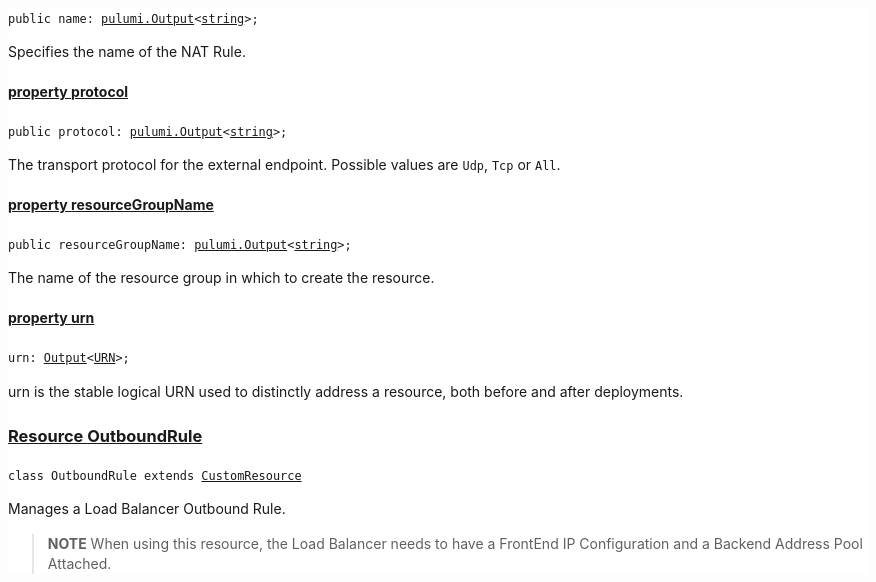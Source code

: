 <pre class="highlight"><code><span class='kd'>public </span>name: <a href='/docs/reference/pkg/nodejs/pulumi/pulumi/#Output'>pulumi.Output</a>&lt;<span class='kd'><a href='https://developer.mozilla.org/en-US/docs/Web/JavaScript/Reference/Global_Objects/String'>string</a></span>&gt;;</code></pre>

Specifies the name of the NAT Rule.

<h4 class="pdoc-member-header" id="NatRule-protocol">
<a class="pdoc-child-name" href="https://github.com/pulumi/pulumi-azure/blob/fab45d783693789898a6419694b84b34055ce837/sdk/nodejs/lb/natRule.ts#L107">property <b>protocol</b></a>
</h4>

<pre class="highlight"><code><span class='kd'>public </span>protocol: <a href='/docs/reference/pkg/nodejs/pulumi/pulumi/#Output'>pulumi.Output</a>&lt;<span class='kd'><a href='https://developer.mozilla.org/en-US/docs/Web/JavaScript/Reference/Global_Objects/String'>string</a></span>&gt;;</code></pre>

The transport protocol for the external endpoint. Possible values are `Udp`, `Tcp` or `All`.

<h4 class="pdoc-member-header" id="NatRule-resourceGroupName">
<a class="pdoc-child-name" href="https://github.com/pulumi/pulumi-azure/blob/fab45d783693789898a6419694b84b34055ce837/sdk/nodejs/lb/natRule.ts#L111">property <b>resourceGroupName</b></a>
</h4>

<pre class="highlight"><code><span class='kd'>public </span>resourceGroupName: <a href='/docs/reference/pkg/nodejs/pulumi/pulumi/#Output'>pulumi.Output</a>&lt;<span class='kd'><a href='https://developer.mozilla.org/en-US/docs/Web/JavaScript/Reference/Global_Objects/String'>string</a></span>&gt;;</code></pre>

The name of the resource group in which to create the resource.

<h4 class="pdoc-member-header" id="NatRule-urn">
<a class="pdoc-child-name" href="https://github.com/pulumi/pulumi-azure/blob/fab45d783693789898a6419694b84b34055ce837/sdk/nodejs/lb/natRule.ts#L50">property <b>urn</b></a>
</h4>

<pre class="highlight"><code><span class='kd'></span>urn: <a href='/docs/reference/pkg/nodejs/pulumi/pulumi/#Output'>Output</a>&lt;<a href='/docs/reference/pkg/nodejs/pulumi/pulumi/#URN'>URN</a>&gt;;</code></pre>

urn is the stable logical URN used to distinctly address a resource, both before and after
deployments.

<h3 class="pdoc-module-header" id="OutboundRule" data-link-title="OutboundRule">
    <a href="https://github.com/pulumi/pulumi-azure/blob/fab45d783693789898a6419694b84b34055ce837/sdk/nodejs/lb/outboundRule.ts#L53">
        Resource <strong>OutboundRule</strong>
    </a>
</h3>

<pre class="highlight"><code><span class='kr'>class</span> <span class='nx'>OutboundRule</span> <span class='kr'>extends</span> <a href='/docs/reference/pkg/nodejs/pulumi/pulumi/#CustomResource'>CustomResource</a></code></pre>

Manages a Load Balancer Outbound Rule.

> **NOTE** When using this resource, the Load Balancer needs to have a FrontEnd IP Configuration and a Backend Address Pool Attached.
